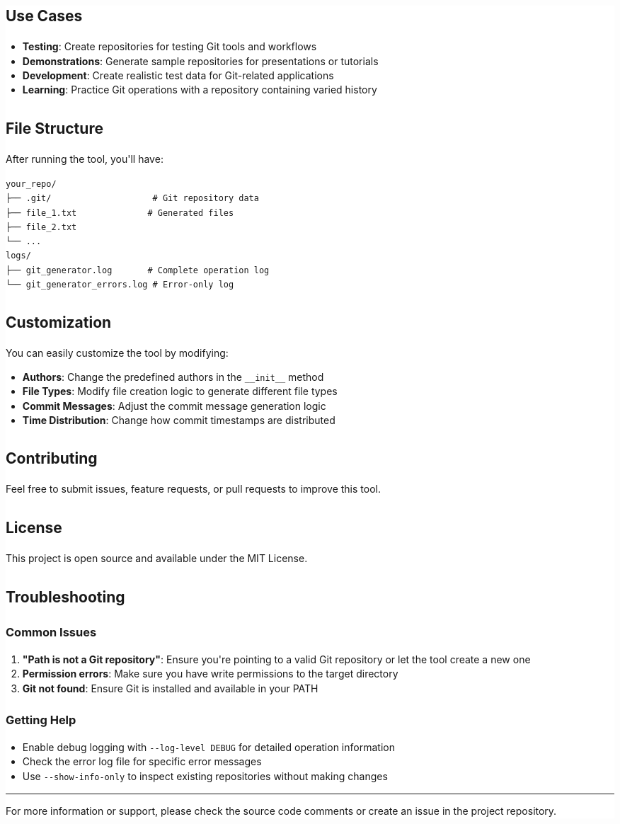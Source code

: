 ## Use Cases

- **Testing**: Create repositories for testing Git tools and workflows
- **Demonstrations**: Generate sample repositories for presentations or tutorials
- **Development**: Create realistic test data for Git-related applications
- **Learning**: Practice Git operations with a repository containing varied history

## File Structure

After running the tool, you'll have:

```
your_repo/
├── .git/                    # Git repository data
├── file_1.txt              # Generated files
├── file_2.txt
└── ...
logs/
├── git_generator.log       # Complete operation log
└── git_generator_errors.log # Error-only log
```

## Customization

You can easily customize the tool by modifying:
- **Authors**: Change the predefined authors in the `__init__` method
- **File Types**: Modify file creation logic to generate different file types
- **Commit Messages**: Adjust the commit message generation logic
- **Time Distribution**: Change how commit timestamps are distributed

## Contributing

Feel free to submit issues, feature requests, or pull requests to improve this tool.

## License

This project is open source and available under the MIT License.

## Troubleshooting

### Common Issues

1. **"Path is not a Git repository"**: Ensure you're pointing to a valid Git repository or let the tool create a new one
2. **Permission errors**: Make sure you have write permissions to the target directory
3. **Git not found**: Ensure Git is installed and available in your PATH

### Getting Help

- Enable debug logging with `--log-level DEBUG` for detailed operation information
- Check the error log file for specific error messages
- Use `--show-info-only` to inspect existing repositories without making changes

---

For more information or support, please check the source code comments or create an issue in the project repository.